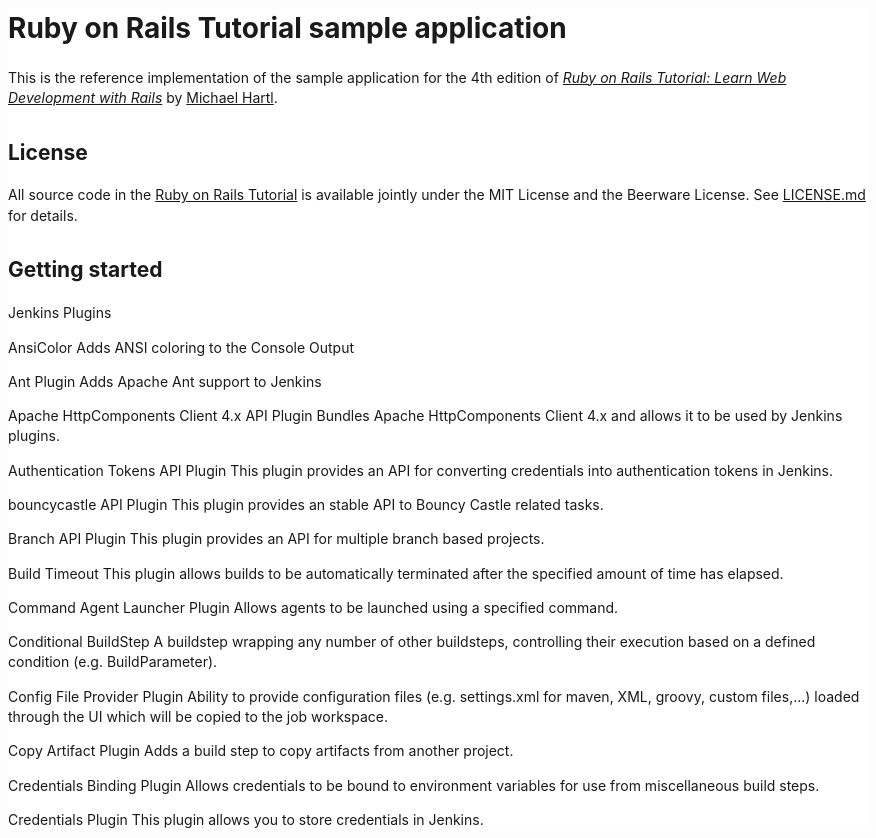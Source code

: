 # Ruby on Rails Tutorial sample application

This is the reference implementation of the sample application for the 4th edition of [*Ruby on Rails Tutorial: Learn Web Development with Rails*](http://www.railstutorial.org/) by [Michael Hartl](http://www.michaelhartl.com/).

## License

All source code in the [Ruby on Rails Tutorial](http://railstutorial.org/) is available jointly under the MIT License and the Beerware License. See [LICENSE.md](LICENSE.md) for details.

## Getting started
Jenkins Plugins

AnsiColor
Adds ANSI coloring to the Console Output
	
Ant Plugin
Adds Apache Ant support to Jenkins
	
Apache HttpComponents Client 4.x API Plugin
Bundles Apache HttpComponents Client 4.x and allows it to be used by Jenkins plugins.
	
Authentication Tokens API Plugin
This plugin provides an API for converting credentials into authentication tokens in Jenkins.
	
bouncycastle API Plugin
This plugin provides an stable API to Bouncy Castle related tasks.
	
Branch API Plugin
This plugin provides an API for multiple branch based projects.
	
Build Timeout
This plugin allows builds to be automatically terminated after the specified amount of time has elapsed.
	
Command Agent Launcher Plugin
Allows agents to be launched using a specified command.
	
Conditional BuildStep
A buildstep wrapping any number of other buildsteps, controlling their execution based on a defined condition (e.g. BuildParameter).
	
Config File Provider Plugin
Ability to provide configuration files (e.g. settings.xml for maven, XML, groovy, custom files,...) loaded through the UI which will be copied to the job workspace.
	
Copy Artifact Plugin
Adds a build step to copy artifacts from another project.
	
Credentials Binding Plugin
Allows credentials to be bound to environment variables for use from miscellaneous build steps.
	
Credentials Plugin
This plugin allows you to store credentials in Jenkins.
	